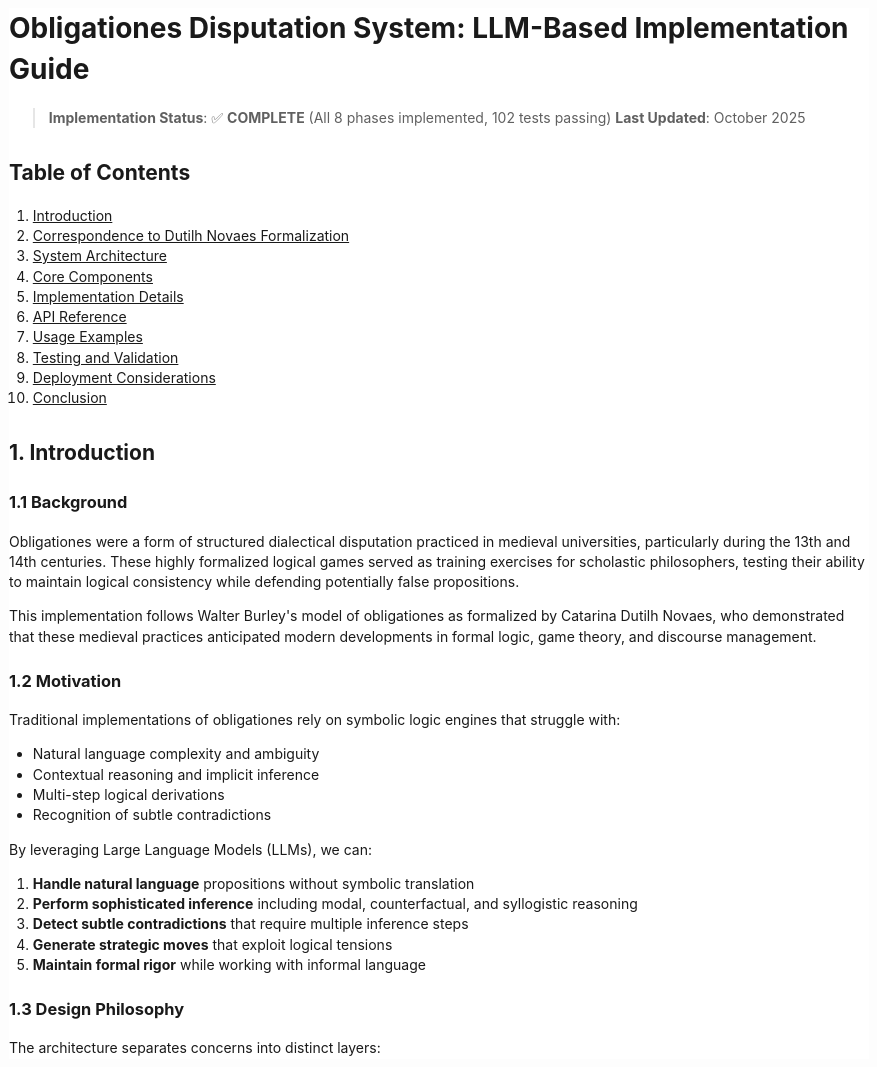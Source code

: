 # Obligationes Disputation System: LLM-Based Implementation Guide

> **Implementation Status**: ✅ **COMPLETE** (All 8 phases implemented, 102 tests passing)
> **Last Updated**: October 2025

## Table of Contents
1. [Introduction](#1-introduction)
2. [Correspondence to Dutilh Novaes Formalization](#2-correspondence-to-dutilh-novaes-formalization)
3. [System Architecture](#3-system-architecture)
4. [Core Components](#4-core-components)
5. [Implementation Details](#5-implementation-details)
6. [API Reference](#6-api-reference)
7. [Usage Examples](#7-usage-examples)
8. [Testing and Validation](#8-testing-and-validation)
9. [Deployment Considerations](#9-deployment-considerations)
10. [Conclusion](#10-conclusion)

## 1. Introduction

### 1.1 Background

Obligationes were a form of structured dialectical disputation practiced in medieval universities, particularly during the 13th and 14th centuries. These highly formalized logical games served as training exercises for scholastic philosophers, testing their ability to maintain logical consistency while defending potentially false propositions.

This implementation follows Walter Burley's model of obligationes as formalized by Catarina Dutilh Novaes, who demonstrated that these medieval practices anticipated modern developments in formal logic, game theory, and discourse management.

### 1.2 Motivation

Traditional implementations of obligationes rely on symbolic logic engines that struggle with:
- Natural language complexity and ambiguity
- Contextual reasoning and implicit inference
- Multi-step logical derivations
- Recognition of subtle contradictions

By leveraging Large Language Models (LLMs), we can:
1. **Handle natural language** propositions without symbolic translation
2. **Perform sophisticated inference** including modal, counterfactual, and syllogistic reasoning
3. **Detect subtle contradictions** that require multiple inference steps
4. **Generate strategic moves** that exploit logical tensions
5. **Maintain formal rigor** while working with informal language

### 1.3 Design Philosophy

The architecture separates concerns into distinct layers:
